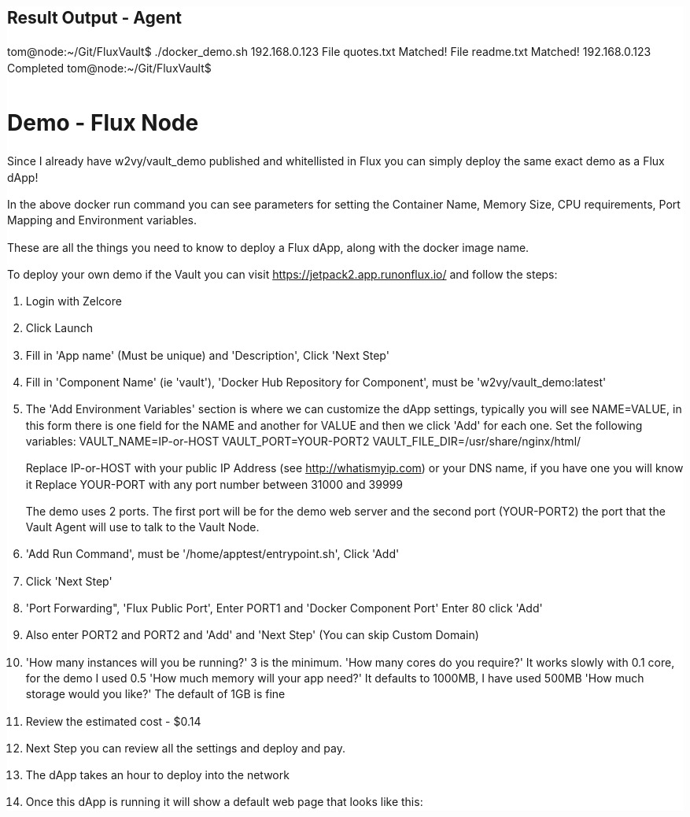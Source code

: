 ## Result Output - Agent

tom@node:~/Git/FluxVault$ ./docker_demo.sh 192.168.0.123
File quotes.txt Matched!
File readme.txt Matched!
192.168.0.123 Completed
tom@node:~/Git/FluxVault$ 


# Demo - Flux Node

Since I already have w2vy/vault_demo published and whitellisted in Flux you can simply deploy the same exact demo as a Flux dApp!

In the above docker run command you can see parameters for setting the Container Name, Memory Size, CPU requirements, Port Mapping and Environment variables.

These are all the things you need to know to deploy a Flux dApp, along with the docker image name.


To deploy your own demo if the Vault you can visit https://jetpack2.app.runonflux.io/ and follow the steps:
1) Login with Zelcore
2) Click Launch
3) Fill in 'App name' (Must be unique) and 'Description', Click 'Next Step'
4) Fill in 'Component Name' (ie 'vault'), 'Docker Hub Repository for Component', must be 'w2vy/vault_demo:latest'
5) The 'Add Environment Variables' section is where we can customize the dApp settings, typically you will see NAME=VALUE, in this form there is one field for the NAME and another for VALUE and then we click 'Add' for each one.
   Set the following variables:
   VAULT_NAME=IP-or-HOST
   VAULT_PORT=YOUR-PORT2
   VAULT_FILE_DIR=/usr/share/nginx/html/

   Replace IP-or-HOST with your public IP Address (see http://whatismyip.com) or your DNS name, if you have one you will know it
   Replace YOUR-PORT with any port number between 31000 and 39999

   The demo uses 2 ports. The first port will be for the demo web server and the second port (YOUR-PORT2) the port that the Vault Agent will use to talk to the Vault Node.
6) 'Add Run Command', must be '/home/apptest/entrypoint.sh', Click 'Add'
7) Click 'Next Step'
8) 'Port Forwarding", 'Flux Public Port', Enter PORT1 and 'Docker Component Port' Enter 80 click 'Add'
9) Also enter PORT2 and PORT2 and 'Add' and 'Next Step' (You can skip Custom Domain)
10) 'How many instances will you be running?' 3 is the minimum.
    'How many cores do you require?' It works slowly with 0.1 core, for the demo I used 0.5
    'How much memory will your app need?' It defaults to 1000MB, I have used 500MB
    'How much storage would you like?' The default of 1GB is fine
11) Review the estimated cost - $0.14
12) Next Step you can review all the settings and deploy and pay.
13) The dApp takes an hour to deploy into the network
14) Once this dApp is running it will show a default web page that looks like this:
